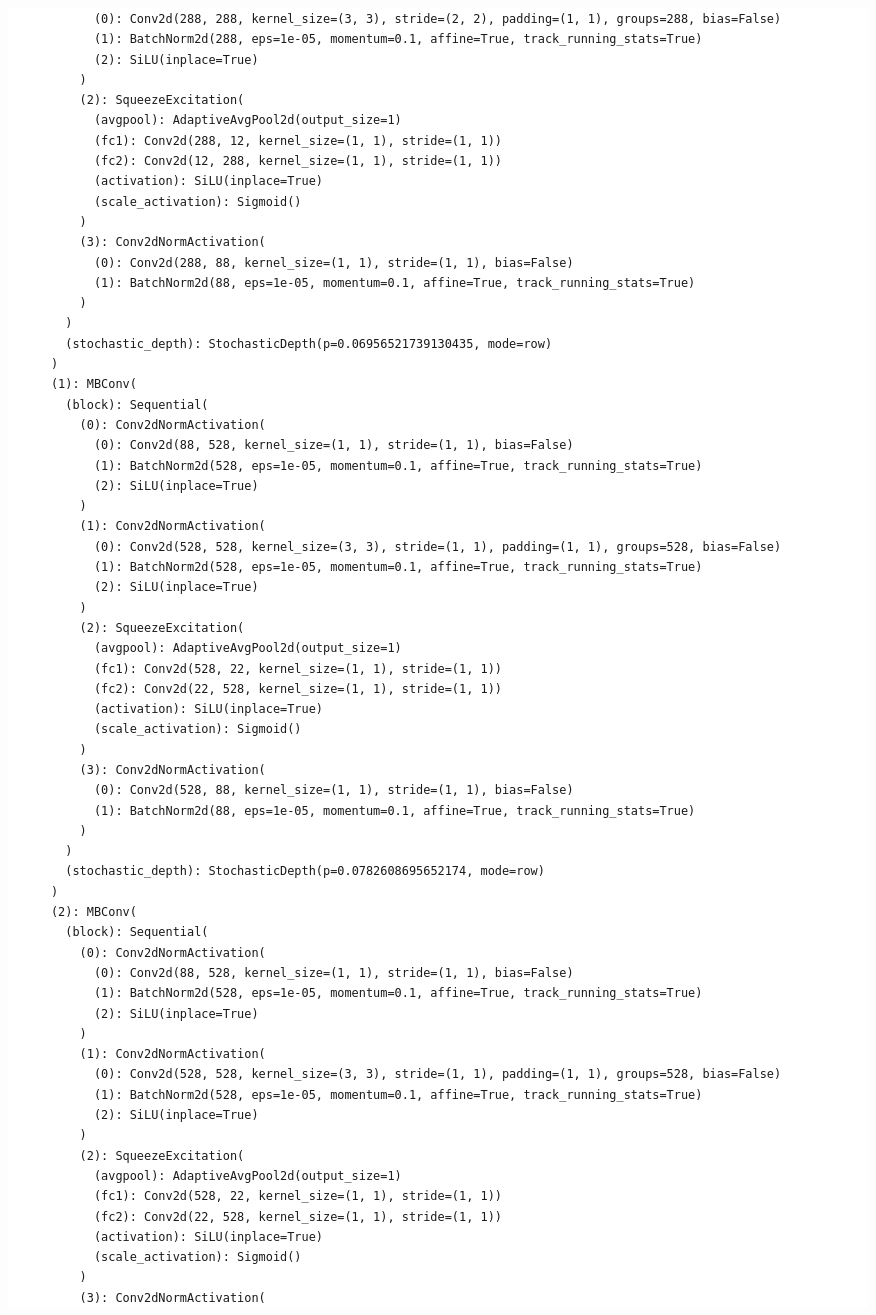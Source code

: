                 (0): Conv2d(288, 288, kernel_size=(3, 3), stride=(2, 2), padding=(1, 1), groups=288, bias=False)
                (1): BatchNorm2d(288, eps=1e-05, momentum=0.1, affine=True, track_running_stats=True)
                (2): SiLU(inplace=True)
              )
              (2): SqueezeExcitation(
                (avgpool): AdaptiveAvgPool2d(output_size=1)
                (fc1): Conv2d(288, 12, kernel_size=(1, 1), stride=(1, 1))
                (fc2): Conv2d(12, 288, kernel_size=(1, 1), stride=(1, 1))
                (activation): SiLU(inplace=True)
                (scale_activation): Sigmoid()
              )
              (3): Conv2dNormActivation(
                (0): Conv2d(288, 88, kernel_size=(1, 1), stride=(1, 1), bias=False)
                (1): BatchNorm2d(88, eps=1e-05, momentum=0.1, affine=True, track_running_stats=True)
              )
            )
            (stochastic_depth): StochasticDepth(p=0.06956521739130435, mode=row)
          )
          (1): MBConv(
            (block): Sequential(
              (0): Conv2dNormActivation(
                (0): Conv2d(88, 528, kernel_size=(1, 1), stride=(1, 1), bias=False)
                (1): BatchNorm2d(528, eps=1e-05, momentum=0.1, affine=True, track_running_stats=True)
                (2): SiLU(inplace=True)
              )
              (1): Conv2dNormActivation(
                (0): Conv2d(528, 528, kernel_size=(3, 3), stride=(1, 1), padding=(1, 1), groups=528, bias=False)
                (1): BatchNorm2d(528, eps=1e-05, momentum=0.1, affine=True, track_running_stats=True)
                (2): SiLU(inplace=True)
              )
              (2): SqueezeExcitation(
                (avgpool): AdaptiveAvgPool2d(output_size=1)
                (fc1): Conv2d(528, 22, kernel_size=(1, 1), stride=(1, 1))
                (fc2): Conv2d(22, 528, kernel_size=(1, 1), stride=(1, 1))
                (activation): SiLU(inplace=True)
                (scale_activation): Sigmoid()
              )
              (3): Conv2dNormActivation(
                (0): Conv2d(528, 88, kernel_size=(1, 1), stride=(1, 1), bias=False)
                (1): BatchNorm2d(88, eps=1e-05, momentum=0.1, affine=True, track_running_stats=True)
              )
            )
            (stochastic_depth): StochasticDepth(p=0.0782608695652174, mode=row)
          )
          (2): MBConv(
            (block): Sequential(
              (0): Conv2dNormActivation(
                (0): Conv2d(88, 528, kernel_size=(1, 1), stride=(1, 1), bias=False)
                (1): BatchNorm2d(528, eps=1e-05, momentum=0.1, affine=True, track_running_stats=True)
                (2): SiLU(inplace=True)
              )
              (1): Conv2dNormActivation(
                (0): Conv2d(528, 528, kernel_size=(3, 3), stride=(1, 1), padding=(1, 1), groups=528, bias=False)
                (1): BatchNorm2d(528, eps=1e-05, momentum=0.1, affine=True, track_running_stats=True)
                (2): SiLU(inplace=True)
              )
              (2): SqueezeExcitation(
                (avgpool): AdaptiveAvgPool2d(output_size=1)
                (fc1): Conv2d(528, 22, kernel_size=(1, 1), stride=(1, 1))
                (fc2): Conv2d(22, 528, kernel_size=(1, 1), stride=(1, 1))
                (activation): SiLU(inplace=True)
                (scale_activation): Sigmoid()
              )
              (3): Conv2dNormActivation(